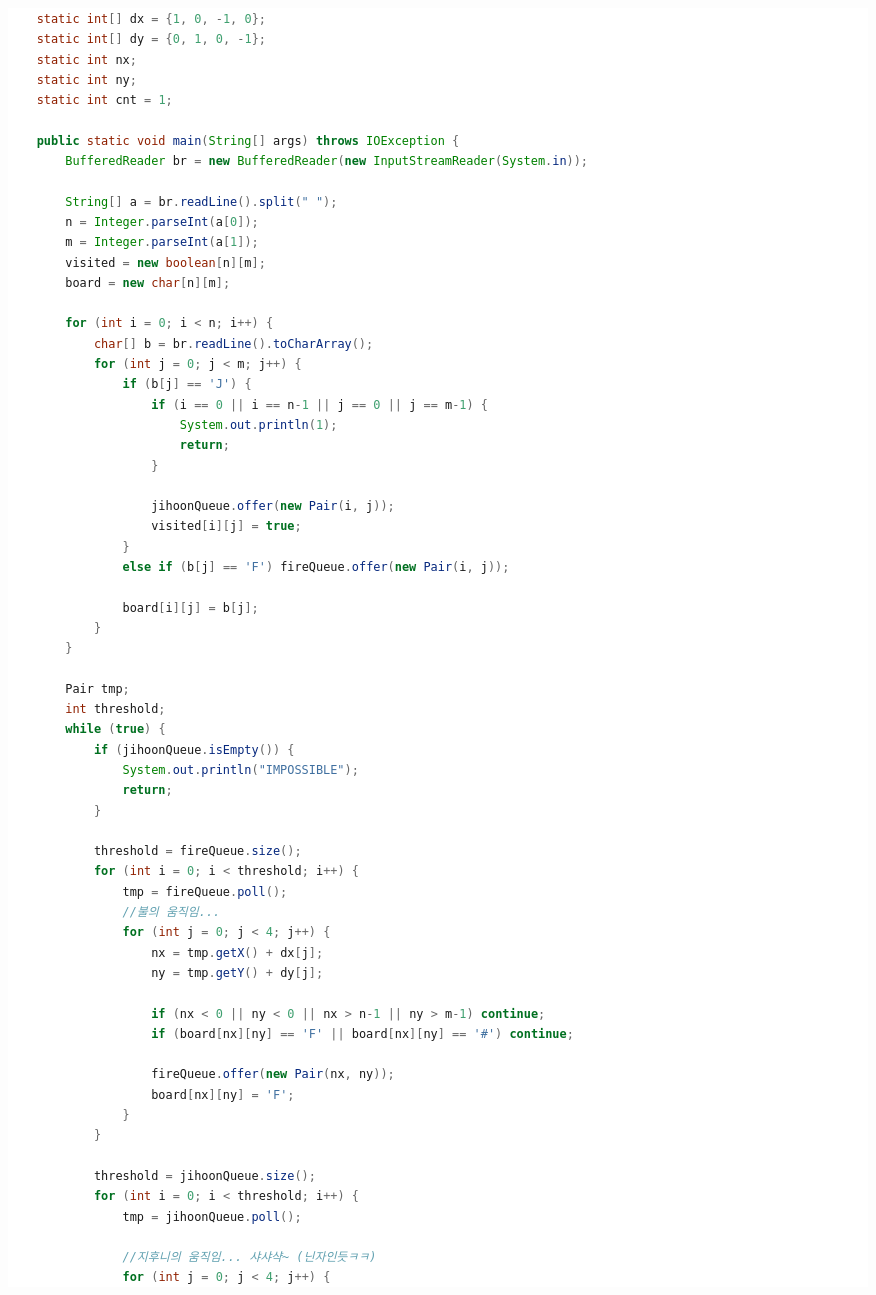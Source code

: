 ```java
    static int[] dx = {1, 0, -1, 0};
    static int[] dy = {0, 1, 0, -1};
    static int nx;
    static int ny;
    static int cnt = 1;

    public static void main(String[] args) throws IOException {
        BufferedReader br = new BufferedReader(new InputStreamReader(System.in));

        String[] a = br.readLine().split(" ");
        n = Integer.parseInt(a[0]);
        m = Integer.parseInt(a[1]);
        visited = new boolean[n][m];
        board = new char[n][m];

        for (int i = 0; i < n; i++) {
            char[] b = br.readLine().toCharArray();
            for (int j = 0; j < m; j++) {
                if (b[j] == 'J') {
                    if (i == 0 || i == n-1 || j == 0 || j == m-1) {
                        System.out.println(1);
                        return;
                    }

                    jihoonQueue.offer(new Pair(i, j));
                    visited[i][j] = true;
                }
                else if (b[j] == 'F') fireQueue.offer(new Pair(i, j));

                board[i][j] = b[j];
            }
        }

        Pair tmp;
        int threshold;
        while (true) {
            if (jihoonQueue.isEmpty()) {
                System.out.println("IMPOSSIBLE");
                return;
            }

            threshold = fireQueue.size();
            for (int i = 0; i < threshold; i++) {
                tmp = fireQueue.poll();
                //불의 움직임...
                for (int j = 0; j < 4; j++) {
                    nx = tmp.getX() + dx[j];
                    ny = tmp.getY() + dy[j];

                    if (nx < 0 || ny < 0 || nx > n-1 || ny > m-1) continue;
                    if (board[nx][ny] == 'F' || board[nx][ny] == '#') continue;

                    fireQueue.offer(new Pair(nx, ny));
                    board[nx][ny] = 'F';
                }
            }

            threshold = jihoonQueue.size();
            for (int i = 0; i < threshold; i++) {
                tmp = jihoonQueue.poll();

                //지후니의 움직임... 샤샤샥~ (닌자인듯ㅋㅋ)
                for (int j = 0; j < 4; j++) {
```
